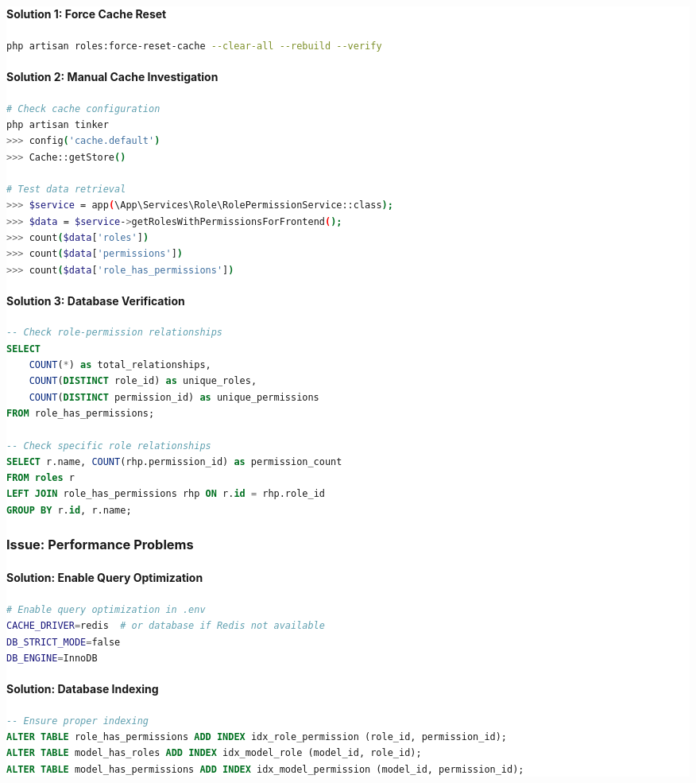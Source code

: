 #### Solution 1: Force Cache Reset
```bash
php artisan roles:force-reset-cache --clear-all --rebuild --verify
```

#### Solution 2: Manual Cache Investigation
```bash
# Check cache configuration
php artisan tinker
>>> config('cache.default')
>>> Cache::getStore()

# Test data retrieval
>>> $service = app(\App\Services\Role\RolePermissionService::class);
>>> $data = $service->getRolesWithPermissionsForFrontend();
>>> count($data['roles'])
>>> count($data['permissions'])
>>> count($data['role_has_permissions'])
```

#### Solution 3: Database Verification
```sql
-- Check role-permission relationships
SELECT 
    COUNT(*) as total_relationships,
    COUNT(DISTINCT role_id) as unique_roles,
    COUNT(DISTINCT permission_id) as unique_permissions
FROM role_has_permissions;

-- Check specific role relationships
SELECT r.name, COUNT(rhp.permission_id) as permission_count
FROM roles r
LEFT JOIN role_has_permissions rhp ON r.id = rhp.role_id
GROUP BY r.id, r.name;
```

### Issue: Performance Problems

#### Solution: Enable Query Optimization
```bash
# Enable query optimization in .env
CACHE_DRIVER=redis  # or database if Redis not available
DB_STRICT_MODE=false
DB_ENGINE=InnoDB
```

#### Solution: Database Indexing
```sql
-- Ensure proper indexing
ALTER TABLE role_has_permissions ADD INDEX idx_role_permission (role_id, permission_id);
ALTER TABLE model_has_roles ADD INDEX idx_model_role (model_id, role_id);
ALTER TABLE model_has_permissions ADD INDEX idx_model_permission (model_id, permission_id);
```
